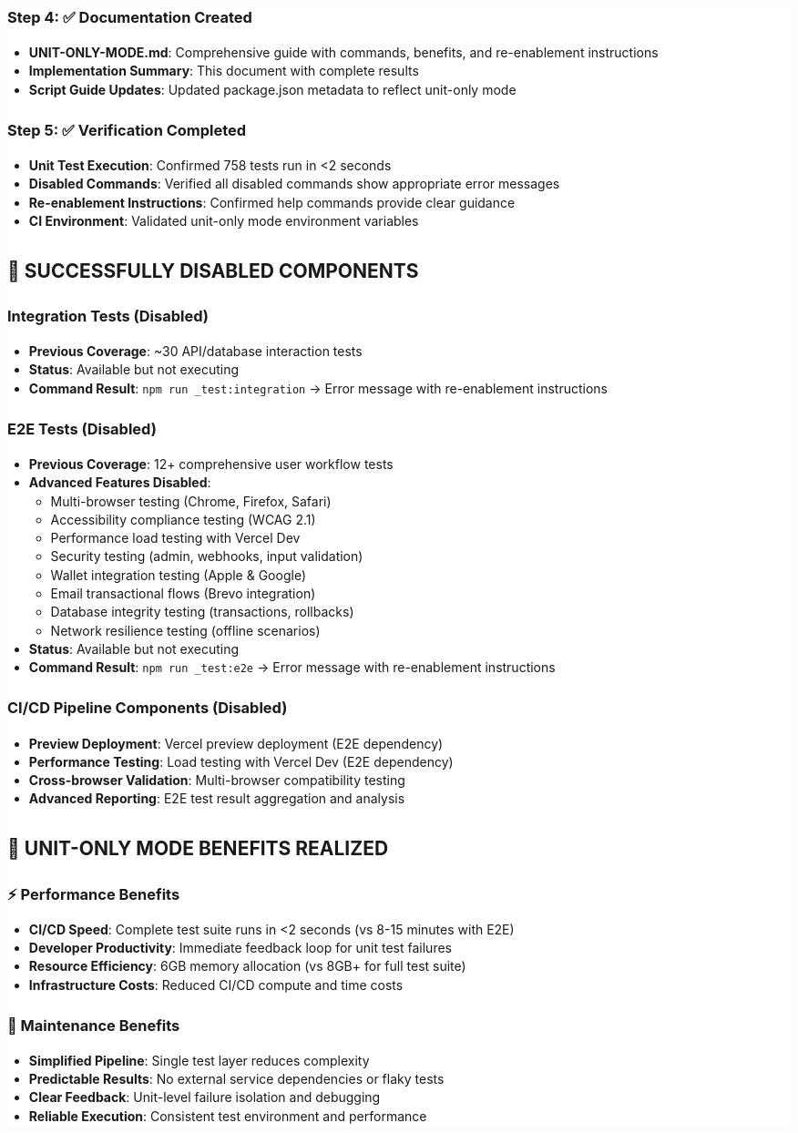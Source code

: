 ### Step 4: ✅ Documentation Created
- **UNIT-ONLY-MODE.md**: Comprehensive guide with commands, benefits, and re-enablement instructions
- **Implementation Summary**: This document with complete results
- **Script Guide Updates**: Updated package.json metadata to reflect unit-only mode

### Step 5: ✅ Verification Completed
- **Unit Test Execution**: Confirmed 758 tests run in <2 seconds
- **Disabled Commands**: Verified all disabled commands show appropriate error messages
- **Re-enablement Instructions**: Confirmed help commands provide clear guidance
- **CI Environment**: Validated unit-only mode environment variables

## 🚫 SUCCESSFULLY DISABLED COMPONENTS

### Integration Tests (Disabled)
- **Previous Coverage**: ~30 API/database interaction tests
- **Status**: Available but not executing
- **Command Result**: `npm run _test:integration` → Error message with re-enablement instructions

### E2E Tests (Disabled)  
- **Previous Coverage**: 12+ comprehensive user workflow tests
- **Advanced Features Disabled**:
  - Multi-browser testing (Chrome, Firefox, Safari)
  - Accessibility compliance testing (WCAG 2.1)
  - Performance load testing with Vercel Dev
  - Security testing (admin, webhooks, input validation)
  - Wallet integration testing (Apple & Google)
  - Email transactional flows (Brevo integration)
  - Database integrity testing (transactions, rollbacks)
  - Network resilience testing (offline scenarios)
- **Status**: Available but not executing
- **Command Result**: `npm run _test:e2e` → Error message with re-enablement instructions

### CI/CD Pipeline Components (Disabled)
- **Preview Deployment**: Vercel preview deployment (E2E dependency)
- **Performance Testing**: Load testing with Vercel Dev (E2E dependency)  
- **Cross-browser Validation**: Multi-browser compatibility testing
- **Advanced Reporting**: E2E test result aggregation and analysis

## 🎯 UNIT-ONLY MODE BENEFITS REALIZED

### ⚡ Performance Benefits
- **CI/CD Speed**: Complete test suite runs in <2 seconds (vs 8-15 minutes with E2E)
- **Developer Productivity**: Immediate feedback loop for unit test failures
- **Resource Efficiency**: 6GB memory allocation (vs 8GB+ for full test suite)
- **Infrastructure Costs**: Reduced CI/CD compute and time costs

### 🔧 Maintenance Benefits
- **Simplified Pipeline**: Single test layer reduces complexity
- **Predictable Results**: No external service dependencies or flaky tests
- **Clear Feedback**: Unit-level failure isolation and debugging
- **Reliable Execution**: Consistent test environment and performance
